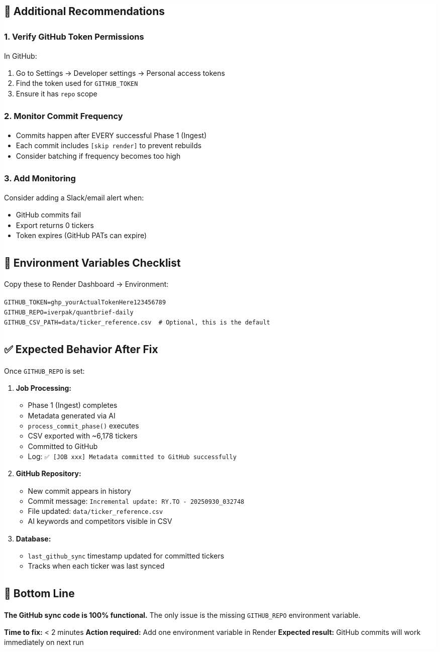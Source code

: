 ## 🔧 Additional Recommendations

### 1. Verify GitHub Token Permissions
In GitHub:
1. Go to Settings → Developer settings → Personal access tokens
2. Find the token used for `GITHUB_TOKEN`
3. Ensure it has `repo` scope

### 2. Monitor Commit Frequency
- Commits happen after EVERY successful Phase 1 (Ingest)
- Each commit includes `[skip render]` to prevent rebuilds
- Consider batching if frequency becomes too high

### 3. Add Monitoring
Consider adding a Slack/email alert when:
- GitHub commits fail
- Export returns 0 tickers
- Token expires (GitHub PATs can expire)

## 📝 Environment Variables Checklist

Copy these to Render Dashboard → Environment:

```
GITHUB_TOKEN=ghp_yourActualTokenHere123456789
GITHUB_REPO=iverpak/quantbrief-daily
GITHUB_CSV_PATH=data/ticker_reference.csv  # Optional, this is the default
```

## ✅ Expected Behavior After Fix

Once `GITHUB_REPO` is set:

1. **Job Processing:**
   - Phase 1 (Ingest) completes
   - Metadata generated via AI
   - `process_commit_phase()` executes
   - CSV exported with ~6,178 tickers
   - Committed to GitHub
   - Log: `✅ [JOB xxx] Metadata committed to GitHub successfully`

2. **GitHub Repository:**
   - New commit appears in history
   - Commit message: `Incremental update: RY.TO - 20250930_032748`
   - File updated: `data/ticker_reference.csv`
   - AI keywords and competitors visible in CSV

3. **Database:**
   - `last_github_sync` timestamp updated for committed tickers
   - Tracks when each ticker was last synced

## 🎯 Bottom Line

**The GitHub sync code is 100% functional.** The only issue is the missing `GITHUB_REPO` environment variable.

**Time to fix:** < 2 minutes
**Action required:** Add one environment variable in Render
**Expected result:** GitHub commits will work immediately on next run